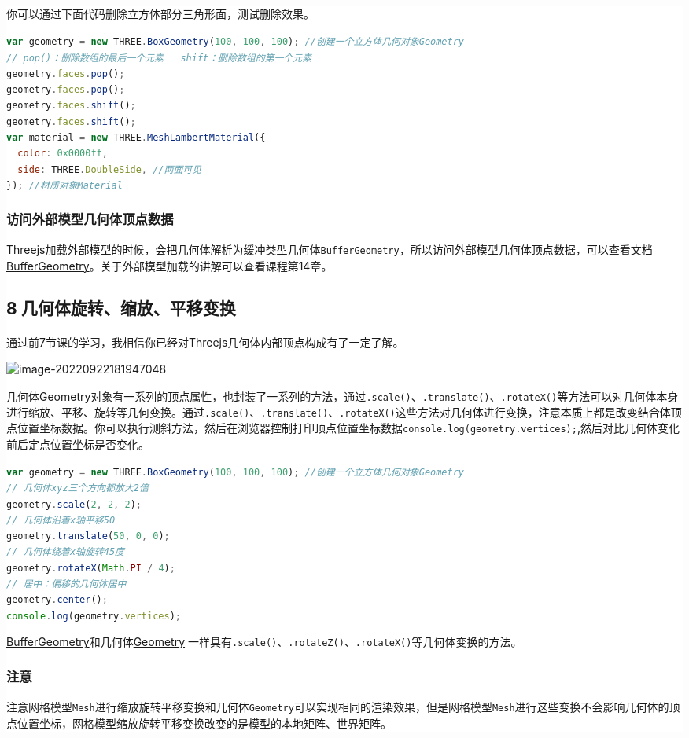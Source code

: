 

你可以通过下面代码删除立方体部分三角形面，测试删除效果。

```javascript
var geometry = new THREE.BoxGeometry(100, 100, 100); //创建一个立方体几何对象Geometry
// pop()：删除数组的最后一个元素   shift：删除数组的第一个元素
geometry.faces.pop();
geometry.faces.pop();
geometry.faces.shift();
geometry.faces.shift();
var material = new THREE.MeshLambertMaterial({
  color: 0x0000ff,
  side: THREE.DoubleSide, //两面可见
}); //材质对象Material
```

### 访问外部模型几何体顶点数据

Threejs加载外部模型的时候，会把几何体解析为缓冲类型几何体`BufferGeometry`，所以访问外部模型几何体顶点数据，可以查看文档[BufferGeometry](http://www.yanhuangxueyuan.com/threejs/docs/index.html#api/zh/core/BufferGeometry)。关于外部模型加载的讲解可以查看课程第14章。

## 8 几何体旋转、缩放、平移变换

通过前7节课的学习，我相信你已经对Threejs几何体内部顶点构成有了一定了解。

![image-20220922181947048](image-20220922181947048.png)

几何体[Geometry](http://www.yanhuangxueyuan.com/threejs/docs/index.html#api/zh/core/Geometry)对象有一系列的顶点属性，也封装了一系列的方法，通过`.scale()`、`.translate()`、`.rotateX()`等方法可以对几何体本身进行缩放、平移、旋转等几何变换。通过`.scale()`、`.translate()`、`.rotateX()`这些方法对几何体进行变换，注意本质上都是改变结合体顶点位置坐标数据。你可以执行测斜方法，然后在浏览器控制打印顶点位置坐标数据`console.log(geometry.vertices);`,然后对比几何体变化前后定点位置坐标是否变化。

```javascript
var geometry = new THREE.BoxGeometry(100, 100, 100); //创建一个立方体几何对象Geometry
// 几何体xyz三个方向都放大2倍
geometry.scale(2, 2, 2);
// 几何体沿着x轴平移50
geometry.translate(50, 0, 0);
// 几何体绕着x轴旋转45度
geometry.rotateX(Math.PI / 4);
// 居中：偏移的几何体居中
geometry.center();
console.log(geometry.vertices);
```

[BufferGeometry](http://www.yanhuangxueyuan.com/threejs/docs/index.html#api/zh/core/BufferGeometry)和几何体[Geometry](http://www.yanhuangxueyuan.com/threejs/docs/index.html#api/zh/core/Geometry) 一样具有`.scale()`、`.rotateZ()`、`.rotateX()`等几何体变换的方法。

### 注意

注意网格模型`Mesh`进行缩放旋转平移变换和几何体`Geometry`可以实现相同的渲染效果，但是网格模型`Mesh`进行这些变换不会影响几何体的顶点位置坐标，网格模型缩放旋转平移变换改变的是模型的本地矩阵、世界矩阵。
